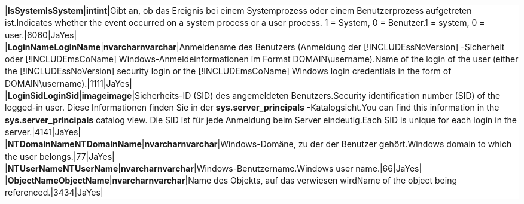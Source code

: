 |<span data-ttu-id="11771-161">**IsSystem**</span><span class="sxs-lookup"><span data-stu-id="11771-161">**IsSystem**</span></span>|<span data-ttu-id="11771-162">**int**</span><span class="sxs-lookup"><span data-stu-id="11771-162">**int**</span></span>|<span data-ttu-id="11771-163">Gibt an, ob das Ereignis bei einem Systemprozess oder einem Benutzerprozess aufgetreten ist.</span><span class="sxs-lookup"><span data-stu-id="11771-163">Indicates whether the event occurred on a system process or a user process.</span></span> <span data-ttu-id="11771-164">1 = System, 0 = Benutzer.</span><span class="sxs-lookup"><span data-stu-id="11771-164">1 = system, 0 = user.</span></span>|<span data-ttu-id="11771-165">60</span><span class="sxs-lookup"><span data-stu-id="11771-165">60</span></span>|<span data-ttu-id="11771-166">Ja</span><span class="sxs-lookup"><span data-stu-id="11771-166">Yes</span></span>|  
|<span data-ttu-id="11771-167">**LoginName**</span><span class="sxs-lookup"><span data-stu-id="11771-167">**LoginName**</span></span>|<span data-ttu-id="11771-168">**nvarchar**</span><span class="sxs-lookup"><span data-stu-id="11771-168">**nvarchar**</span></span>|<span data-ttu-id="11771-169">Anmeldename des Benutzers (Anmeldung der [!INCLUDE[ssNoVersion](../../includes/ssnoversion-md.md)] -Sicherheit oder [!INCLUDE[msCoName](../../includes/msconame-md.md)] Windows-Anmeldeinformationen im Format DOMAIN\username).</span><span class="sxs-lookup"><span data-stu-id="11771-169">Name of the login of the user (either the [!INCLUDE[ssNoVersion](../../includes/ssnoversion-md.md)] security login or the [!INCLUDE[msCoName](../../includes/msconame-md.md)] Windows login credentials in the form of DOMAIN\username).</span></span>|<span data-ttu-id="11771-170">11</span><span class="sxs-lookup"><span data-stu-id="11771-170">11</span></span>|<span data-ttu-id="11771-171">Ja</span><span class="sxs-lookup"><span data-stu-id="11771-171">Yes</span></span>|  
|<span data-ttu-id="11771-172">**LoginSid**</span><span class="sxs-lookup"><span data-stu-id="11771-172">**LoginSid**</span></span>|<span data-ttu-id="11771-173">**image**</span><span class="sxs-lookup"><span data-stu-id="11771-173">**image**</span></span>|<span data-ttu-id="11771-174">Sicherheits-ID (SID) des angemeldeten Benutzers.</span><span class="sxs-lookup"><span data-stu-id="11771-174">Security identification number (SID) of the logged-in user.</span></span> <span data-ttu-id="11771-175">Diese Informationen finden Sie in der **sys.server_principals** -Katalogsicht.</span><span class="sxs-lookup"><span data-stu-id="11771-175">You can find this information in the **sys.server_principals** catalog view.</span></span> <span data-ttu-id="11771-176">Die SID ist für jede Anmeldung beim Server eindeutig.</span><span class="sxs-lookup"><span data-stu-id="11771-176">Each SID is unique for each login in the server.</span></span>|<span data-ttu-id="11771-177">41</span><span class="sxs-lookup"><span data-stu-id="11771-177">41</span></span>|<span data-ttu-id="11771-178">Ja</span><span class="sxs-lookup"><span data-stu-id="11771-178">Yes</span></span>|  
|<span data-ttu-id="11771-179">**NTDomainName**</span><span class="sxs-lookup"><span data-stu-id="11771-179">**NTDomainName**</span></span>|<span data-ttu-id="11771-180">**nvarchar**</span><span class="sxs-lookup"><span data-stu-id="11771-180">**nvarchar**</span></span>|<span data-ttu-id="11771-181">Windows-Domäne, zu der der Benutzer gehört.</span><span class="sxs-lookup"><span data-stu-id="11771-181">Windows domain to which the user belongs.</span></span>|<span data-ttu-id="11771-182">7</span><span class="sxs-lookup"><span data-stu-id="11771-182">7</span></span>|<span data-ttu-id="11771-183">Ja</span><span class="sxs-lookup"><span data-stu-id="11771-183">Yes</span></span>|  
|<span data-ttu-id="11771-184">**NTUserName**</span><span class="sxs-lookup"><span data-stu-id="11771-184">**NTUserName**</span></span>|<span data-ttu-id="11771-185">**nvarchar**</span><span class="sxs-lookup"><span data-stu-id="11771-185">**nvarchar**</span></span>|<span data-ttu-id="11771-186">Windows-Benutzername.</span><span class="sxs-lookup"><span data-stu-id="11771-186">Windows user name.</span></span>|<span data-ttu-id="11771-187">6</span><span class="sxs-lookup"><span data-stu-id="11771-187">6</span></span>|<span data-ttu-id="11771-188">Ja</span><span class="sxs-lookup"><span data-stu-id="11771-188">Yes</span></span>|  
|<span data-ttu-id="11771-189">**ObjectName**</span><span class="sxs-lookup"><span data-stu-id="11771-189">**ObjectName**</span></span>|<span data-ttu-id="11771-190">**nvarchar**</span><span class="sxs-lookup"><span data-stu-id="11771-190">**nvarchar**</span></span>|<span data-ttu-id="11771-191">Name des Objekts, auf das verwiesen wird</span><span class="sxs-lookup"><span data-stu-id="11771-191">Name of the object being referenced.</span></span>|<span data-ttu-id="11771-192">34</span><span class="sxs-lookup"><span data-stu-id="11771-192">34</span></span>|<span data-ttu-id="11771-193">Ja</span><span class="sxs-lookup"><span data-stu-id="11771-193">Yes</span></span>|  